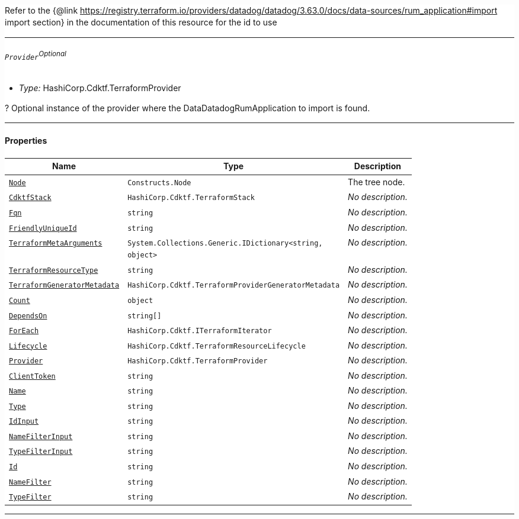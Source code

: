 Refer to the {@link https://registry.terraform.io/providers/datadog/datadog/3.63.0/docs/data-sources/rum_application#import import section} in the documentation of this resource for the id to use

---

###### `Provider`<sup>Optional</sup> <a name="Provider" id="@cdktf/provider-datadog.dataDatadogRumApplication.DataDatadogRumApplication.generateConfigForImport.parameter.provider"></a>

- *Type:* HashiCorp.Cdktf.TerraformProvider

? Optional instance of the provider where the DataDatadogRumApplication to import is found.

---

#### Properties <a name="Properties" id="Properties"></a>

| **Name** | **Type** | **Description** |
| --- | --- | --- |
| <code><a href="#@cdktf/provider-datadog.dataDatadogRumApplication.DataDatadogRumApplication.property.node">Node</a></code> | <code>Constructs.Node</code> | The tree node. |
| <code><a href="#@cdktf/provider-datadog.dataDatadogRumApplication.DataDatadogRumApplication.property.cdktfStack">CdktfStack</a></code> | <code>HashiCorp.Cdktf.TerraformStack</code> | *No description.* |
| <code><a href="#@cdktf/provider-datadog.dataDatadogRumApplication.DataDatadogRumApplication.property.fqn">Fqn</a></code> | <code>string</code> | *No description.* |
| <code><a href="#@cdktf/provider-datadog.dataDatadogRumApplication.DataDatadogRumApplication.property.friendlyUniqueId">FriendlyUniqueId</a></code> | <code>string</code> | *No description.* |
| <code><a href="#@cdktf/provider-datadog.dataDatadogRumApplication.DataDatadogRumApplication.property.terraformMetaArguments">TerraformMetaArguments</a></code> | <code>System.Collections.Generic.IDictionary<string, object></code> | *No description.* |
| <code><a href="#@cdktf/provider-datadog.dataDatadogRumApplication.DataDatadogRumApplication.property.terraformResourceType">TerraformResourceType</a></code> | <code>string</code> | *No description.* |
| <code><a href="#@cdktf/provider-datadog.dataDatadogRumApplication.DataDatadogRumApplication.property.terraformGeneratorMetadata">TerraformGeneratorMetadata</a></code> | <code>HashiCorp.Cdktf.TerraformProviderGeneratorMetadata</code> | *No description.* |
| <code><a href="#@cdktf/provider-datadog.dataDatadogRumApplication.DataDatadogRumApplication.property.count">Count</a></code> | <code>object</code> | *No description.* |
| <code><a href="#@cdktf/provider-datadog.dataDatadogRumApplication.DataDatadogRumApplication.property.dependsOn">DependsOn</a></code> | <code>string[]</code> | *No description.* |
| <code><a href="#@cdktf/provider-datadog.dataDatadogRumApplication.DataDatadogRumApplication.property.forEach">ForEach</a></code> | <code>HashiCorp.Cdktf.ITerraformIterator</code> | *No description.* |
| <code><a href="#@cdktf/provider-datadog.dataDatadogRumApplication.DataDatadogRumApplication.property.lifecycle">Lifecycle</a></code> | <code>HashiCorp.Cdktf.TerraformResourceLifecycle</code> | *No description.* |
| <code><a href="#@cdktf/provider-datadog.dataDatadogRumApplication.DataDatadogRumApplication.property.provider">Provider</a></code> | <code>HashiCorp.Cdktf.TerraformProvider</code> | *No description.* |
| <code><a href="#@cdktf/provider-datadog.dataDatadogRumApplication.DataDatadogRumApplication.property.clientToken">ClientToken</a></code> | <code>string</code> | *No description.* |
| <code><a href="#@cdktf/provider-datadog.dataDatadogRumApplication.DataDatadogRumApplication.property.name">Name</a></code> | <code>string</code> | *No description.* |
| <code><a href="#@cdktf/provider-datadog.dataDatadogRumApplication.DataDatadogRumApplication.property.type">Type</a></code> | <code>string</code> | *No description.* |
| <code><a href="#@cdktf/provider-datadog.dataDatadogRumApplication.DataDatadogRumApplication.property.idInput">IdInput</a></code> | <code>string</code> | *No description.* |
| <code><a href="#@cdktf/provider-datadog.dataDatadogRumApplication.DataDatadogRumApplication.property.nameFilterInput">NameFilterInput</a></code> | <code>string</code> | *No description.* |
| <code><a href="#@cdktf/provider-datadog.dataDatadogRumApplication.DataDatadogRumApplication.property.typeFilterInput">TypeFilterInput</a></code> | <code>string</code> | *No description.* |
| <code><a href="#@cdktf/provider-datadog.dataDatadogRumApplication.DataDatadogRumApplication.property.id">Id</a></code> | <code>string</code> | *No description.* |
| <code><a href="#@cdktf/provider-datadog.dataDatadogRumApplication.DataDatadogRumApplication.property.nameFilter">NameFilter</a></code> | <code>string</code> | *No description.* |
| <code><a href="#@cdktf/provider-datadog.dataDatadogRumApplication.DataDatadogRumApplication.property.typeFilter">TypeFilter</a></code> | <code>string</code> | *No description.* |

---